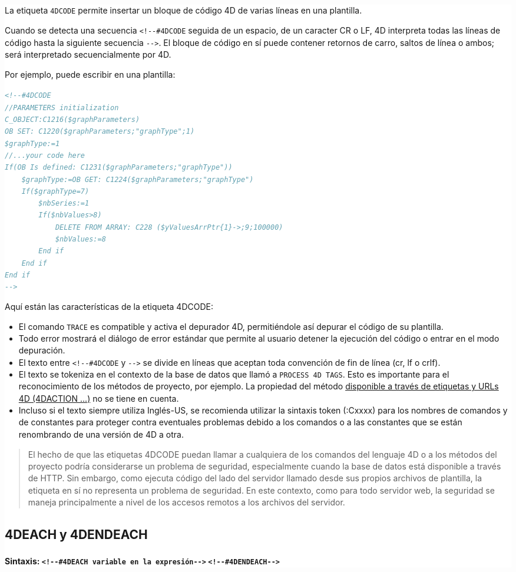 La etiqueta `4DCODE` permite insertar un bloque de código 4D de varias líneas en una plantilla.

Cuando se detecta una secuencia `<!--#4DCODE` seguida de un espacio, de un caracter CR o LF, 4D interpreta todas las líneas de código hasta la siguiente secuencia `-->`. El bloque de código en sí puede contener retornos de carro, saltos de línea o ambos; será interpretado secuencialmente por 4D.

Por ejemplo, puede escribir en una plantilla:

```html
<!--#4DCODE
//PARAMETERS initialization
C_OBJECT:C1216($graphParameters)
OB SET: C1220($graphParameters;"graphType";1)
$graphType:=1
//...your code here
If(OB Is defined: C1231($graphParameters;"graphType"))
    $graphType:=OB GET: C1224($graphParameters;"graphType")
    If($graphType=7)
        $nbSeries:=1
        If($nbValues>8)
            DELETE FROM ARRAY: C228 ($yValuesArrPtr{1}->;9;100000)
            $nbValues:=8
        End if
    End if
End if
-->
```

Aquí están las características de la etiqueta 4DCODE:

- El comando `TRACE` es compatible y activa el depurador 4D, permitiéndole así depurar el código de su plantilla.
- Todo error mostrará el diálogo de error estándar que permite al usuario detener la ejecución del código o entrar en el modo depuración.
- El texto entre `<!--#4DCODE` y `-->` se divide en líneas que aceptan toda convención de fin de línea (cr, lf o crlf).
- El texto se tokeniza en el contexto de la base de datos que llamó a `PROCESS 4D TAGS`. Esto es importante para el reconocimiento de los métodos de proyecto, por ejemplo. La propiedad del método [disponible a través de etiquetas y URLs 4D (4DACTION ...)](WebServer/allowProject.md) no se tiene en cuenta.
- Incluso si el texto siempre utiliza Inglés-US, se recomienda utilizar la sintaxis token (:Cxxxx) para los nombres de comandos y de constantes para proteger contra eventuales problemas debido a los comandos o a las constantes que se están renombrando de una versión de 4D a otra.

> El hecho de que las etiquetas 4DCODE puedan llamar a cualquiera de los comandos del lenguaje 4D o a los métodos del proyecto podría considerarse un problema de seguridad, especialmente cuando la base de datos está disponible a través de HTTP. Sin embargo, como ejecuta código del lado del servidor llamado desde sus propios archivos de plantilla, la etiqueta en sí no representa un problema de seguridad. En este contexto, como para todo servidor web, la seguridad se maneja principalmente a nivel de los accesos remotos a los archivos del servidor.

## 4DEACH y 4DENDEACH

#### Sintaxis: `<!--#4DEACH variable en la expresión-->` `<!--#4DENDEACH-->`
